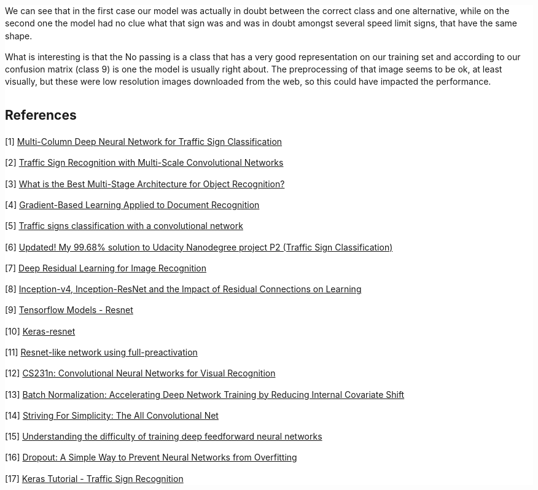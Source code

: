 We can see that in the first case our model was actually in doubt between the correct class and one alternative, while on the second one the model had no clue what that sign was and was in doubt amongst several speed limit signs, that have the same shape.

What is interesting is that the No passing is a class that has a very good representation on our training set and according to our confusion matrix (class 9) is one the model is usually right about. The preprocessing of that image seems to be ok, at least visually, but these were low resolution images downloaded from the web, so this could have impacted the performance.


References
---

[1] [Multi-Column Deep Neural Network for Traffic Sign
Classification](http://people.idsia.ch/~juergen/nn2012traffic.pdf)

[2] [Traffic Sign Recognition with Multi-Scale Convolutional Networks](http://yann.lecun.com/exdb/publis/pdf/sermanet-ijcnn-11.pdf)

[3] [What is the Best Multi-Stage Architecture for Object Recognition?](http://yann.lecun.com/exdb/publis/pdf/jarrett-iccv-09.pdf)

[4] [Gradient-Based Learning Applied to Document Recognition](http://yann.lecun.com/exdb/publis/pdf/lecun-98.pdf)

[5] [Traffic signs classification with a convolutional network](http://navoshta.com/traffic-signs-classification/)

[6] [Updated! My 99.68% solution to Udacity Nanodegree project P2 (Traffic Sign Classification)](https://medium.com/@hengcherkeng/updated-my-99-68-solution-to-udacity-nanodegree-project-p2-traffic-sign-classification-56840768dec8)

[7] [Deep Residual Learning for Image Recognition](https://arxiv.org/pdf/1512.03385.pdf)

[8] [Inception-v4, Inception-ResNet and the Impact of Residual Connections on Learning](https://arxiv.org/pdf/1602.07261.pdf)

[9] [Tensorflow Models - Resnet](https://github.com/tensorflow/models/tree/master/resnet)

[10] [Keras-resnet](https://github.com/raghakot/keras-resnet)

[11] [Resnet-like network using full-preactivation](https://gist.github.com/JefferyRPrice/c1ecc3d67068c8d9b3120475baba1d7e)

[12] [CS231n: Convolutional Neural Networks for Visual Recognition](http://cs231n.github.io/convolutional-networks/)

[13] [Batch Normalization: Accelerating Deep Network Training by Reducing Internal Covariate Shift](https://arxiv.org/pdf/1502.03167.pdf)

[14] [Striving For Simplicity: The All Convolutional Net](https://arxiv.org/pdf/1412.6806.pdf)

[15] [Understanding the difficulty of training deep feedforward neural networks](http://jmlr.org/proceedings/papers/v9/glorot10a/glorot10a.pdf)

[16] [Dropout: A Simple Way to Prevent Neural Networks from Overfitting](http://www.jmlr.org/papers/volume15/srivastava14a.old/source/srivastava14a.pdf)

[17] [Keras Tutorial - Traffic Sign Recognition](https://chsasank.github.io/keras-tutorial.html)
